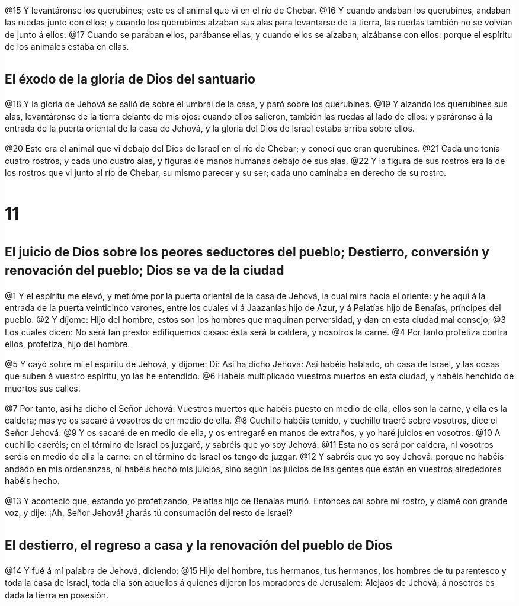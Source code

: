 @15 Y levantáronse los querubines; este es el animal que vi en el río de Chebar. @16 Y cuando andaban los querubines, andaban las ruedas junto con ellos; y cuando los querubines alzaban sus alas para levantarse de la tierra, las ruedas también no se volvían de junto á ellos. @17 Cuando se paraban ellos, parábanse ellas, y cuando ellos se alzaban, alzábanse con ellos: porque el espíritu de los animales estaba en ellas.

## El éxodo de la gloria de Dios del santuario
@18 Y la gloria de Jehová se salió de sobre el umbral de la casa, y paró sobre los querubines. @19 Y alzando los querubines sus alas, levantáronse de la tierra delante de mis ojos: cuando ellos salieron, también las ruedas al lado de ellos: y paráronse á la entrada de la puerta oriental de la casa de Jehová, y la gloria del Dios de Israel estaba arriba sobre ellos.

@20 Este era el animal que vi debajo del Dios de Israel en el río de Chebar; y conocí que eran querubines. @21 Cada uno tenía cuatro rostros, y cada uno cuatro alas, y figuras de manos humanas debajo de sus alas. @22 Y la figura de sus rostros era la de los rostros que vi junto al río de Chebar, su mismo parecer y su ser; cada uno caminaba en derecho de su rostro. 

# 11 
## El juicio de Dios sobre los peores seductores del pueblo; Destierro, conversión y renovación del pueblo; Dios se va de la ciudad
@1 Y el espíritu me elevó, y metióme por la puerta oriental de la casa de Jehová, la cual mira hacia el oriente: y he aquí á la entrada de la puerta veinticinco varones, entre los cuales vi á Jaazanías hijo de Azur, y á Pelatías hijo de Benaías, príncipes del pueblo. @2 Y díjome: Hijo del hombre, estos son los hombres que maquinan perversidad, y dan en esta ciudad mal consejo; @3 Los cuales dicen: No será tan presto: edifiquemos casas: ésta será la caldera, y nosotros la carne. @4 Por tanto profetiza contra ellos, profetiza, hijo del hombre.

@5 Y cayó sobre mí el espíritu de Jehová, y díjome: Di: Así ha dicho Jehová: Así habéis hablado, oh casa de Israel, y las cosas que suben á vuestro espíritu, yo las he entendido. @6 Habéis multiplicado vuestros muertos en esta ciudad, y habéis henchido de muertos sus calles.

@7 Por tanto, así ha dicho el Señor Jehová: Vuestros muertos que habéis puesto en medio de ella, ellos son la carne, y ella es la caldera; mas yo os sacaré á vosotros de en medio de ella. @8 Cuchillo habéis temido, y cuchillo traeré sobre vosotros, dice el Señor Jehová. @9 Y os sacaré de en medio de ella, y os entregaré en manos de extraños, y yo haré juicios en vosotros. @10 A cuchillo caeréis; en el término de Israel os juzgaré, y sabréis que yo soy Jehová. @11 Esta no os será por caldera, ni vosotros seréis en medio de ella la carne: en el término de Israel os tengo de juzgar. @12 Y sabréis que yo soy Jehová: porque no habéis andado en mis ordenanzas, ni habéis hecho mis juicios, sino según los juicios de las gentes que están en vuestros alrededores habéis hecho.

@13 Y aconteció que, estando yo profetizando, Pelatías hijo de Benaías murió. Entonces caí sobre mi rostro, y clamé con grande voz, y dije: ¡Ah, Señor Jehová! ¿harás tú consumación del resto de Israel?

## El destierro, el regreso a casa y la renovación del pueblo de Dios
@14 Y fué á mí palabra de Jehová, diciendo: @15 Hijo del hombre, tus hermanos, tus hermanos, los hombres de tu parentesco y toda la casa de Israel, toda ella son aquellos á quienes dijeron los moradores de Jerusalem: Alejaos de Jehová; á nosotros es dada la tierra en posesión.
